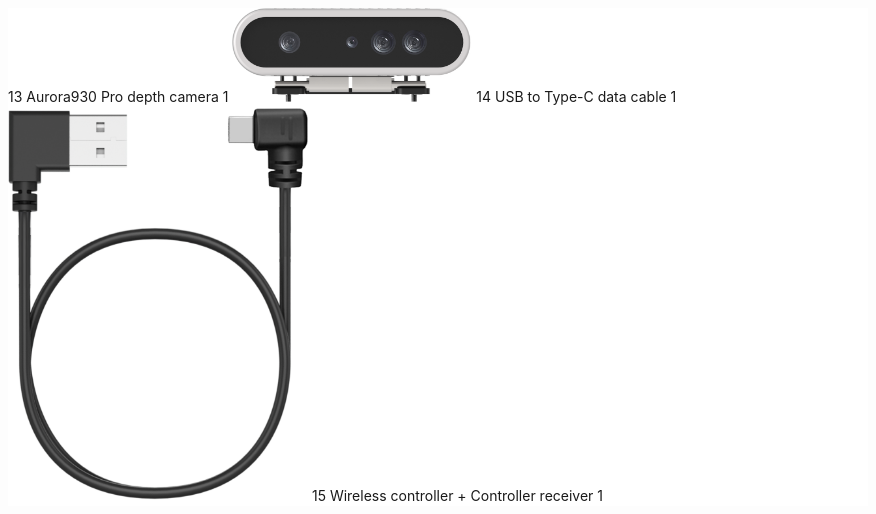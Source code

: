 <td>13</td>
<td>Aurora930 Pro depth camera</td>
<td>1</td>
<td><img src="../_static/media/1.getting_ready/section_2/22.png" style="width:240px;"></td>
</tr>
<tr>
<td>14</td>
<td>USB to Type-C data cable</td>
<td>1</td>
<td><img src="../_static/media/1.getting_ready/section_2/23.png" style="width:300px;"></td>
</tr>
<tr>
<td>15</td>
<td>Wireless controller + Controller receiver</td>
<td>1</td>
